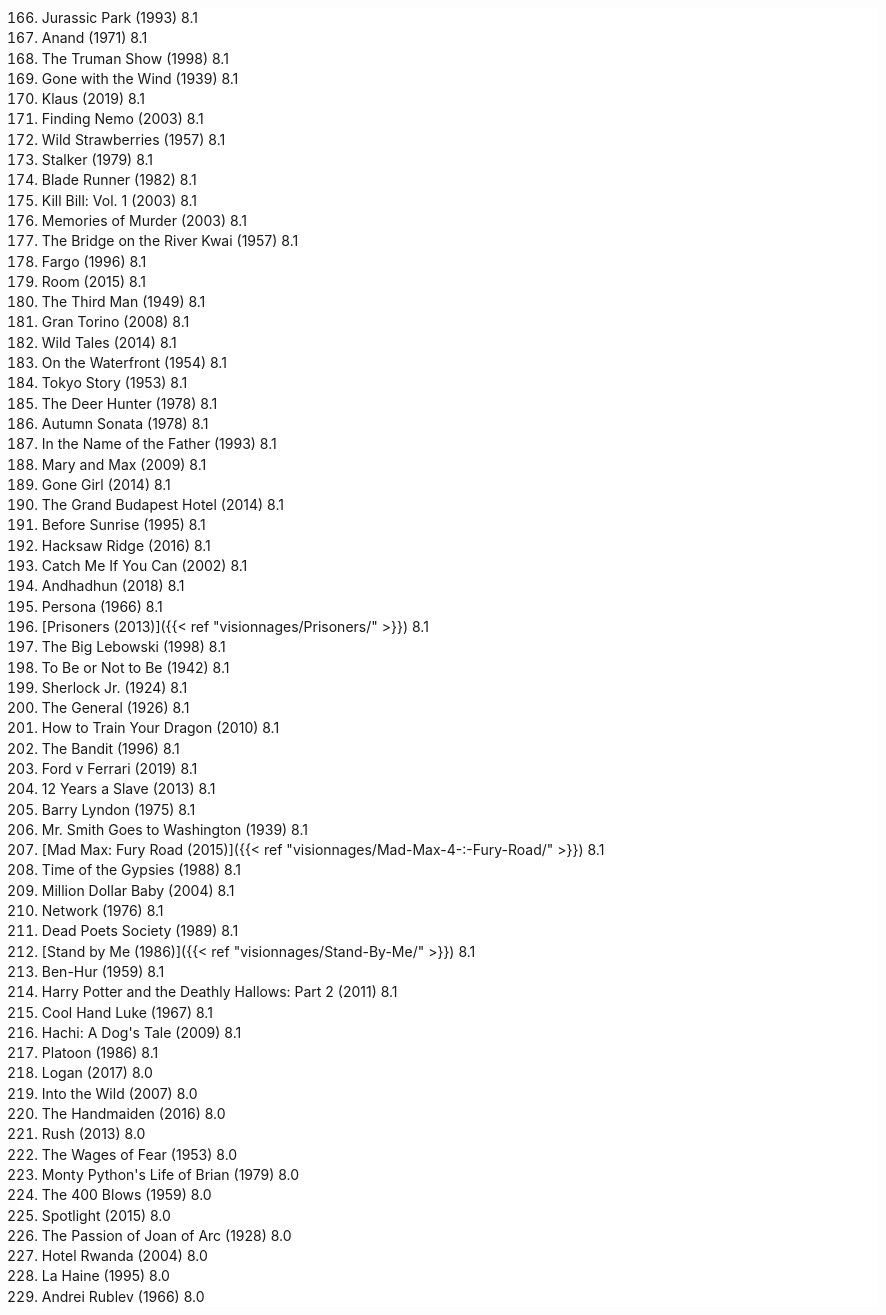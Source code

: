 166. Jurassic Park (1993)	8.1	 	
167. Anand (1971)	8.1	 	
168. The Truman Show (1998)	8.1	 	
169. Gone with the Wind (1939)	8.1	 	
170. Klaus (2019)	8.1	 	
171. Finding Nemo (2003)	8.1	 	
172. Wild Strawberries (1957)	8.1	 	
173. Stalker (1979)	8.1	 	
174. Blade Runner (1982)	8.1	 	
175. Kill Bill: Vol. 1 (2003)	8.1	 	
176. Memories of Murder (2003)	8.1	 	
177. The Bridge on the River Kwai (1957)	8.1	 	
178. Fargo (1996)	8.1	 	
179. Room (2015)	8.1	 	
180. The Third Man (1949)	8.1	 	
181. Gran Torino (2008)	8.1	 	
182. Wild Tales (2014)	8.1	 	
183. On the Waterfront (1954)	8.1	 	
184. Tokyo Story (1953)	8.1	 	
185. The Deer Hunter (1978)	8.1	 	
186. Autumn Sonata (1978)	8.1	 	
187. In the Name of the Father (1993)	8.1	 	
188. Mary and Max (2009)	8.1	 	
189. Gone Girl (2014)	8.1	 	
190. The Grand Budapest Hotel (2014)	8.1	 	
191. Before Sunrise (1995)	8.1	 	
192. Hacksaw Ridge (2016)	8.1	 	
193. Catch Me If You Can (2002)	8.1	 	
194. Andhadhun (2018)	8.1	 	
195. Persona (1966)	8.1	 	
196. [Prisoners (2013)]({{< ref "visionnages/Prisoners/" >}})	8.1	 	
197. The Big Lebowski (1998)	8.1	 	
198. To Be or Not to Be (1942)	8.1	 	
199. Sherlock Jr. (1924)	8.1	 	
200. The General (1926)	8.1	 	
201. How to Train Your Dragon (2010)	8.1	 	
202. The Bandit (1996)	8.1	 	
203. Ford v Ferrari (2019)	8.1	 	
204. 12 Years a Slave (2013)	8.1	 	
205. Barry Lyndon (1975)	8.1	 	
206. Mr. Smith Goes to Washington (1939)	8.1	 	
207. [Mad Max: Fury Road (2015)]({{< ref "visionnages/Mad-Max-4-:-Fury-Road/" >}})	8.1	 	
208. Time of the Gypsies (1988)	8.1	 	
209. Million Dollar Baby (2004)	8.1	 	
210. Network (1976)	8.1	 	
211. Dead Poets Society (1989)	8.1	 	
212. [Stand by Me (1986)]({{< ref "visionnages/Stand-By-Me/" >}})	8.1	 	
213. Ben-Hur (1959)	8.1	 	
214. Harry Potter and the Deathly Hallows: Part 2 (2011)	8.1	 	
215. Cool Hand Luke (1967)	8.1	 	
216. Hachi: A Dog's Tale (2009)	8.1	 	
217. Platoon (1986)	8.1	 	
218. Logan (2017)	8.0	 	
219. Into the Wild (2007)	8.0	 	
220. The Handmaiden (2016)	8.0	 	
221. Rush (2013)	8.0	 	
222. The Wages of Fear (1953)	8.0	 	
223. Monty Python's Life of Brian (1979)	8.0	 	
224. The 400 Blows (1959)	8.0	 	
225. Spotlight (2015)	8.0	 	
226. The Passion of Joan of Arc (1928)	8.0	 	
227. Hotel Rwanda (2004)	8.0	 	
228. La Haine (1995)	8.0	 	
229. Andrei Rublev (1966)	8.0	 	